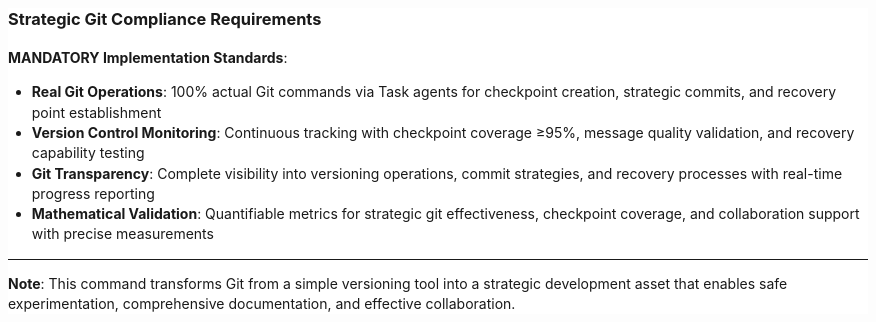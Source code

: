 ### **Strategic Git Compliance Requirements**
**MANDATORY Implementation Standards**:
- **Real Git Operations**: 100% actual Git commands via Task agents for checkpoint creation, strategic commits, and recovery point establishment
- **Version Control Monitoring**: Continuous tracking with checkpoint coverage ≥95%, message quality validation, and recovery capability testing
- **Git Transparency**: Complete visibility into versioning operations, commit strategies, and recovery processes with real-time progress reporting
- **Mathematical Validation**: Quantifiable metrics for strategic git effectiveness, checkpoint coverage, and collaboration support with precise measurements

---

**Note**: This command transforms Git from a simple versioning tool into a strategic development asset that enables safe experimentation, comprehensive documentation, and effective collaboration.